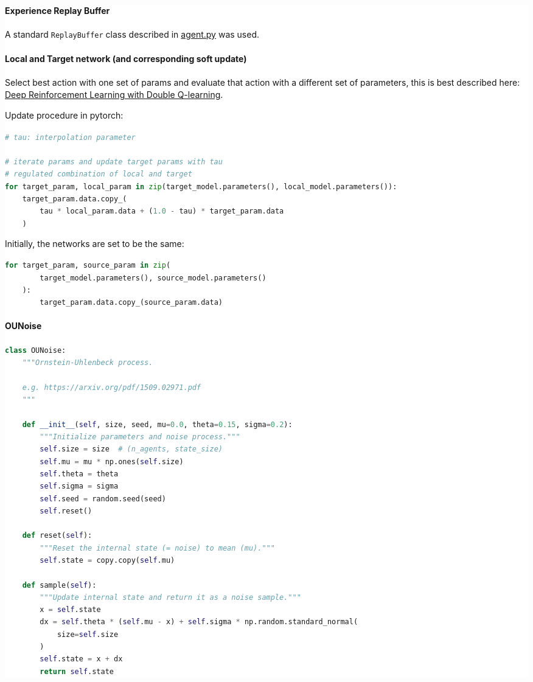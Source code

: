 

#### Experience Replay Buffer

A standard `ReplayBuffer` class described in [agent.py](./agent.py) was used.


#### Local and Target network (and corresponding soft update)

Select best action with one set of params and evaluate that action with a
different set of parameters, this is best described here: [Deep Reinforcement
Learning with Double Q-learning](https://arxiv.org/abs/1509.06461).

Update procedure in pytorch:
```python
# tau: interpolation parameter

# iterate params and update target params with tau 
# regulated combination of local and target
for target_param, local_param in zip(target_model.parameters(), local_model.parameters()):
    target_param.data.copy_(
        tau * local_param.data + (1.0 - tau) * target_param.data
    )
```

Initially, the networks are set to be the same:
```python
for target_param, source_param in zip(
        target_model.parameters(), source_model.parameters()
    ):
        target_param.data.copy_(source_param.data)
```


#### OUNoise


```python
class OUNoise:
    """Ornstein-Uhlenbeck process.
    
    e.g. https://arxiv.org/pdf/1509.02971.pdf
    """

    def __init__(self, size, seed, mu=0.0, theta=0.15, sigma=0.2):
        """Initialize parameters and noise process."""
        self.size = size  # (n_agents, state_size)
        self.mu = mu * np.ones(self.size)
        self.theta = theta
        self.sigma = sigma
        self.seed = random.seed(seed)
        self.reset()

    def reset(self):
        """Reset the internal state (= noise) to mean (mu)."""
        self.state = copy.copy(self.mu)

    def sample(self):
        """Update internal state and return it as a noise sample."""
        x = self.state
        dx = self.theta * (self.mu - x) + self.sigma * np.random.standard_normal(
            size=self.size
        )
        self.state = x + dx
        return self.state
```
